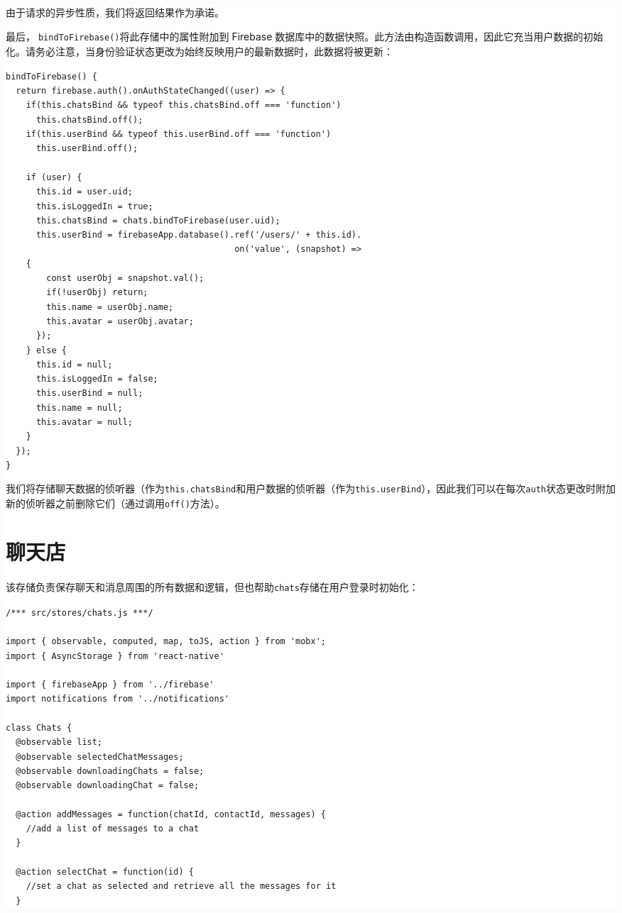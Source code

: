 
由于请求的异步性质，我们将返回结果作为承诺。

最后， `bindToFirebase()`将此存储中的属性附加到 Firebase 数据库中的数据快照。此方法由构造函数调用，因此它充当用户数据的初始化。请务必注意，当身份验证状态更改为始终反映用户的最新数据时，此数据将被更新：

```
bindToFirebase() {
  return firebase.auth().onAuthStateChanged((user) => {
    if(this.chatsBind && typeof this.chatsBind.off === 'function')  
      this.chatsBind.off();
    if(this.userBind && typeof this.userBind.off === 'function') 
      this.userBind.off();

    if (user) {
      this.id = user.uid;
      this.isLoggedIn = true;
      this.chatsBind = chats.bindToFirebase(user.uid);
      this.userBind = firebaseApp.database().ref('/users/' + this.id).
                                             on('value', (snapshot) =>  
    {
        const userObj = snapshot.val();
        if(!userObj) return;
        this.name = userObj.name;
        this.avatar = userObj.avatar;
      });
    } else {
      this.id = null;
      this.isLoggedIn = false;
      this.userBind = null;
      this.name = null;
      this.avatar = null;
    }
  });
}
```

我们将存储聊天数据的侦听器（作为`this.chatsBind`和用户数据的侦听器（作为`this.userBind`），因此我们可以在每次`auth`状态更改时附加新的侦听器之前删除它们（通过调用`off()`方法）。

# 聊天店

该存储负责保存聊天和消息周围的所有数据和逻辑，但也帮助`chats`存储在用户登录时初始化：

```
/*** src/stores/chats.js ***/

import { observable, computed, map, toJS, action } from 'mobx';
import { AsyncStorage } from 'react-native'

import { firebaseApp } from '../firebase'
import notifications from '../notifications'

class Chats {
  @observable list;
  @observable selectedChatMessages;
  @observable downloadingChats = false;
  @observable downloadingChat = false;

  @action addMessages = function(chatId, contactId, messages) {
    //add a list of messages to a chat
  }

  @action selectChat = function(id) {
    //set a chat as selected and retrieve all the messages for it
  }
```